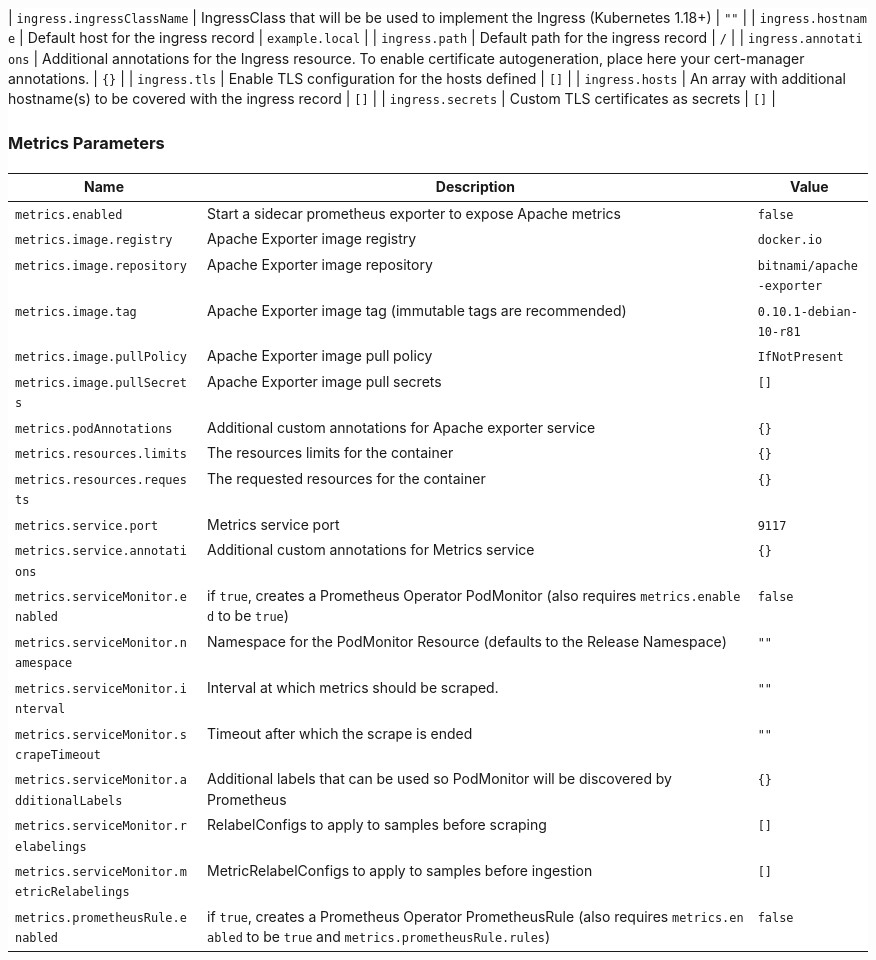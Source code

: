 | `ingress.ingressClassName`      | IngressClass that will be be used to implement the Ingress (Kubernetes 1.18+)                                                    | `""`                     |
| `ingress.hostname`              | Default host for the ingress record                                                                                              | `example.local`          |
| `ingress.path`                  | Default path for the ingress record                                                                                              | `/`                      |
| `ingress.annotations`           | Additional annotations for the Ingress resource. To enable certificate autogeneration, place here your cert-manager annotations. | `{}`                     |
| `ingress.tls`                   | Enable TLS configuration for the hosts defined                                                                                   | `[]`                     |
| `ingress.hosts`                 | An array with additional hostname(s) to be covered with the ingress record                                                       | `[]`                     |
| `ingress.secrets`               | Custom TLS certificates as secrets                                                                                               | `[]`                     |


### Metrics Parameters

| Name                                       | Description                                                                                                                               | Value                     |
| ------------------------------------------ | ----------------------------------------------------------------------------------------------------------------------------------------- | ------------------------- |
| `metrics.enabled`                          | Start a sidecar prometheus exporter to expose Apache metrics                                                                              | `false`                   |
| `metrics.image.registry`                   | Apache Exporter image registry                                                                                                            | `docker.io`               |
| `metrics.image.repository`                 | Apache Exporter image repository                                                                                                          | `bitnami/apache-exporter` |
| `metrics.image.tag`                        | Apache Exporter image tag (immutable tags are recommended)                                                                                | `0.10.1-debian-10-r81`    |
| `metrics.image.pullPolicy`                 | Apache Exporter image pull policy                                                                                                         | `IfNotPresent`            |
| `metrics.image.pullSecrets`                | Apache Exporter image pull secrets                                                                                                        | `[]`                      |
| `metrics.podAnnotations`                   | Additional custom annotations for Apache exporter service                                                                                 | `{}`                      |
| `metrics.resources.limits`                 | The resources limits for the container                                                                                                    | `{}`                      |
| `metrics.resources.requests`               | The requested resources for the container                                                                                                 | `{}`                      |
| `metrics.service.port`                     | Metrics service port                                                                                                                      | `9117`                    |
| `metrics.service.annotations`              | Additional custom annotations for Metrics service                                                                                         | `{}`                      |
| `metrics.serviceMonitor.enabled`           | if `true`, creates a Prometheus Operator PodMonitor (also requires `metrics.enabled` to be `true`)                                        | `false`                   |
| `metrics.serviceMonitor.namespace`         | Namespace for the PodMonitor Resource (defaults to the Release Namespace)                                                                 | `""`                      |
| `metrics.serviceMonitor.interval`          | Interval at which metrics should be scraped.                                                                                              | `""`                      |
| `metrics.serviceMonitor.scrapeTimeout`     | Timeout after which the scrape is ended                                                                                                   | `""`                      |
| `metrics.serviceMonitor.additionalLabels`  | Additional labels that can be used so PodMonitor will be discovered by Prometheus                                                         | `{}`                      |
| `metrics.serviceMonitor.relabelings`       | RelabelConfigs to apply to samples before scraping                                                                                        | `[]`                      |
| `metrics.serviceMonitor.metricRelabelings` | MetricRelabelConfigs to apply to samples before ingestion                                                                                 | `[]`                      |
| `metrics.prometheusRule.enabled`           | if `true`, creates a Prometheus Operator PrometheusRule (also requires `metrics.enabled` to be `true` and `metrics.prometheusRule.rules`) | `false`                   |